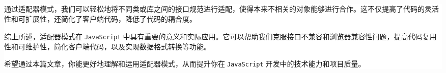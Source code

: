 通过适配器模式，我们可以轻松地将不同类或库之间的接口规范进行适配，使得本来不相关的对象能够进行合作。这不仅提高了代码的灵活性和可扩展性，还简化了客户端代码，降低了代码的耦合度。

综上所述，适配器模式在 `JavaScript` 中具有重要的意义和实际应用。它可以帮助我们克服接口不兼容和浏览器兼容性问题，提高代码复用性和可维护性，简化客户端代码，以及实现数据格式转换等功能。

希望通过本篇文章，你能更好地理解和运用适配器模式，从而提升你在 `JavaScript` 开发中的技术能力和项目质量。

<ArticleFooter link="https://juejin.cn/post/7281088108925861948" />
